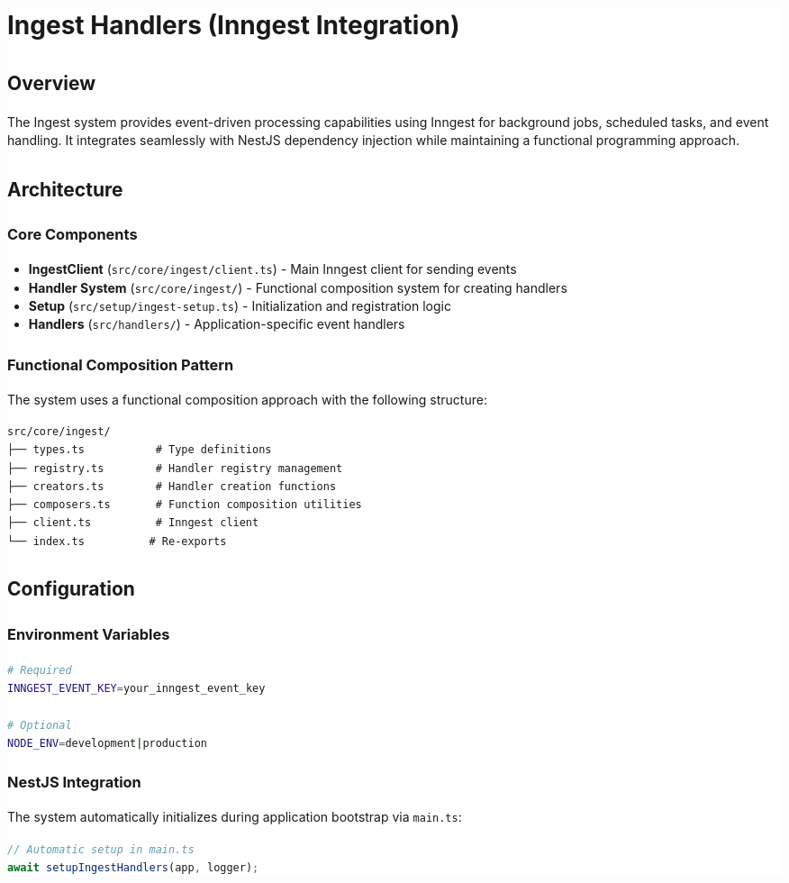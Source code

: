 # Ingest Handlers (Inngest Integration)

## Overview

The Ingest system provides event-driven processing capabilities using Inngest for background jobs, scheduled tasks, and event handling. It integrates seamlessly with NestJS dependency injection while maintaining a functional programming approach.

## Architecture

### Core Components

- **IngestClient** (`src/core/ingest/client.ts`) - Main Inngest client for sending events
- **Handler System** (`src/core/ingest/`) - Functional composition system for creating handlers
- **Setup** (`src/setup/ingest-setup.ts`) - Initialization and registration logic
- **Handlers** (`src/handlers/`) - Application-specific event handlers

### Functional Composition Pattern

The system uses a functional composition approach with the following structure:

```
src/core/ingest/
├── types.ts           # Type definitions
├── registry.ts        # Handler registry management
├── creators.ts        # Handler creation functions
├── composers.ts       # Function composition utilities
├── client.ts          # Inngest client
└── index.ts          # Re-exports
```

## Configuration

### Environment Variables

```bash
# Required
INNGEST_EVENT_KEY=your_inngest_event_key

# Optional
NODE_ENV=development|production
```

### NestJS Integration

The system automatically initializes during application bootstrap via `main.ts`:

```typescript
// Automatic setup in main.ts
await setupIngestHandlers(app, logger);
```
